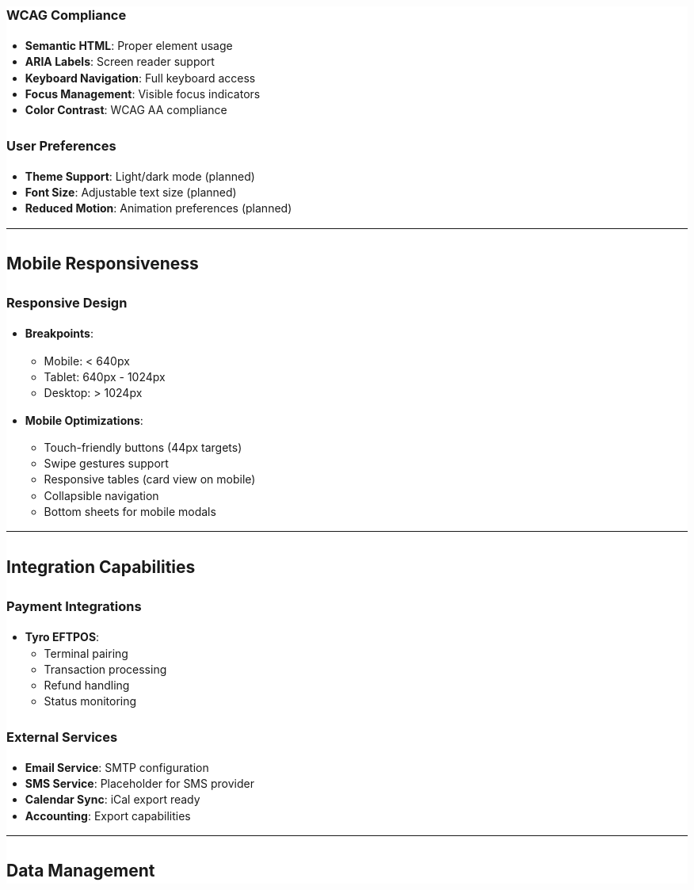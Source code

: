 ### WCAG Compliance
- **Semantic HTML**: Proper element usage
- **ARIA Labels**: Screen reader support
- **Keyboard Navigation**: Full keyboard access
- **Focus Management**: Visible focus indicators
- **Color Contrast**: WCAG AA compliance

### User Preferences
- **Theme Support**: Light/dark mode (planned)
- **Font Size**: Adjustable text size (planned)
- **Reduced Motion**: Animation preferences (planned)

---

## Mobile Responsiveness

### Responsive Design
- **Breakpoints**:
  - Mobile: < 640px
  - Tablet: 640px - 1024px
  - Desktop: > 1024px

- **Mobile Optimizations**:
  - Touch-friendly buttons (44px targets)
  - Swipe gestures support
  - Responsive tables (card view on mobile)
  - Collapsible navigation
  - Bottom sheets for mobile modals

---

## Integration Capabilities

### Payment Integrations
- **Tyro EFTPOS**:
  - Terminal pairing
  - Transaction processing
  - Refund handling
  - Status monitoring

### External Services
- **Email Service**: SMTP configuration
- **SMS Service**: Placeholder for SMS provider
- **Calendar Sync**: iCal export ready
- **Accounting**: Export capabilities

---

## Data Management
